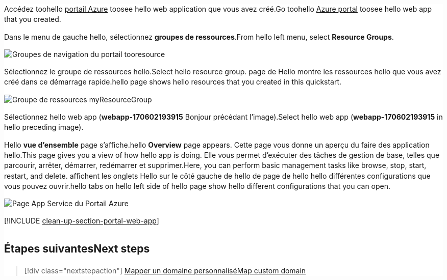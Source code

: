 <span data-ttu-id="33804-182">Accédez toohello <a href="https://portal.azure.com" target="_blank">portail Azure</a> toosee hello web application que vous avez créé.</span><span class="sxs-lookup"><span data-stu-id="33804-182">Go toohello <a href="https://portal.azure.com" target="_blank">Azure portal</a> toosee hello web app that you created.</span></span>

<span data-ttu-id="33804-183">Dans le menu de gauche hello, sélectionnez **groupes de ressources**.</span><span class="sxs-lookup"><span data-stu-id="33804-183">From hello left menu, select **Resource Groups**.</span></span>

![Groupes de navigation du portail tooresource](media/app-service-web-get-started-java/rg.png)

<span data-ttu-id="33804-185">Sélectionnez le groupe de ressources hello.</span><span class="sxs-lookup"><span data-stu-id="33804-185">Select hello resource group.</span></span> <span data-ttu-id="33804-186">page de Hello montre les ressources hello que vous avez créé dans ce démarrage rapide.</span><span class="sxs-lookup"><span data-stu-id="33804-186">hello page shows hello resources that you created in this quickstart.</span></span>

![Groupe de ressources myResourceGroup](media/app-service-web-get-started-java/rg2.png)

<span data-ttu-id="33804-188">Sélectionnez hello web app (**webapp-170602193915** Bonjour précédant l’image).</span><span class="sxs-lookup"><span data-stu-id="33804-188">Select hello web app (**webapp-170602193915** in hello preceding image).</span></span>

<span data-ttu-id="33804-189">Hello **vue d’ensemble** page s’affiche.</span><span class="sxs-lookup"><span data-stu-id="33804-189">hello **Overview** page appears.</span></span> <span data-ttu-id="33804-190">Cette page vous donne un aperçu du faire des application hello.</span><span class="sxs-lookup"><span data-stu-id="33804-190">This page gives you a view of how hello app is doing.</span></span> <span data-ttu-id="33804-191">Elle vous permet d’exécuter des tâches de gestion de base, telles que parcourir, arrêter, démarrer, redémarrer et supprimer.</span><span class="sxs-lookup"><span data-stu-id="33804-191">Here, you can  perform basic management tasks like browse, stop, start, restart, and delete.</span></span> <span data-ttu-id="33804-192">affichent les onglets Hello sur le côté gauche de hello de page de hello hello différentes configurations que vous pouvez ouvrir.</span><span class="sxs-lookup"><span data-stu-id="33804-192">hello tabs on hello left side of hello page show hello different configurations that you can open.</span></span> 

![Page App Service du Portail Azure](media/app-service-web-get-started-java/web-app-blade.png)

[!INCLUDE [clean-up-section-portal-web-app](../../includes/clean-up-section-portal-web-app.md)]

## <a name="next-steps"></a><span data-ttu-id="33804-194">Étapes suivantes</span><span class="sxs-lookup"><span data-stu-id="33804-194">Next steps</span></span>

> [!div class="nextstepaction"]
> [<span data-ttu-id="33804-195">Mapper un domaine personnalisé</span><span class="sxs-lookup"><span data-stu-id="33804-195">Map custom domain</span></span>](app-service-web-tutorial-custom-domain.md)
